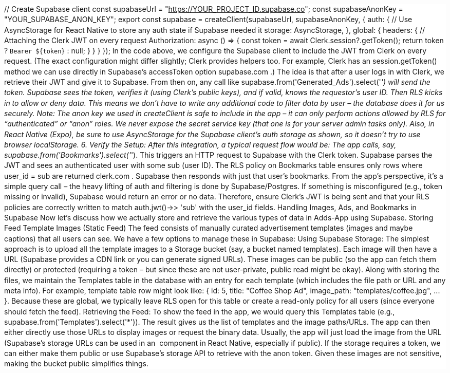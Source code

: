 // Create Supabase client
const supabaseUrl = "https://YOUR_PROJECT_ID.supabase.co";
const supabaseAnonKey = "YOUR_SUPABASE_ANON_KEY";
export const supabase = createClient(supabaseUrl, supabaseAnonKey, {
  auth: {
    // Use AsyncStorage for React Native to store any auth state if Supabase needed it
    storage: AsyncStorage,
  },
  global: {
    headers: {
      // Attaching the Clerk JWT on every request
      Authorization: async () => {
        const token = await Clerk.session?.getToken(); 
        return token ? `Bearer ${token}` : null;
      }
    }
  }
});
In the code above, we configure the Supabase client to include the JWT from Clerk on every request. (The exact configuration might differ slightly; Clerk provides helpers too. For example, Clerk has an session.getToken() method we can use directly in Supabase’s accessToken option
supabase.com
.) The idea is that after a user logs in with Clerk, we retrieve their JWT and give it to Supabase. From then on, any call like supabase.from('Generated_Ads').select('*') will send the token. Supabase sees the token, verifies it (using Clerk’s public keys), and if valid, knows the requestor’s user ID. Then RLS kicks in to allow or deny data. This means we don’t have to write any additional code to filter data by user – the database does it for us securely. Note: The anon key we used in createClient is safe to include in the app – it can only perform actions allowed by RLS for “authenticated” or “anon” roles. We never expose the secret service key (that one is for your server admin tasks only). Also, in React Native (Expo), be sure to use AsyncStorage for the Supabase client’s auth storage as shown, so it doesn’t try to use browser localStorage. 6. Verify the Setup: After this integration, a typical request flow would be: The app calls, say, supabase.from('Bookmarks').select('*'). This triggers an HTTP request to Supabase with the Clerk token. Supabase parses the JWT and sees an authenticated user with some sub (user ID). The RLS policy on Bookmarks table ensures only rows where user_id = sub are returned
clerk.com
. Supabase then responds with just that user’s bookmarks. From the app’s perspective, it’s a simple query call – the heavy lifting of auth and filtering is done by Supabase/Postgres. If something is misconfigured (e.g., token missing or invalid), Supabase would return an error or no data. Therefore, ensure Clerk’s JWT is being sent and that your RLS policies are correctly written to match auth.jwt()->> 'sub' with the user_id fields.
Handling Images, Ads, and Bookmarks in Supabase
Now let’s discuss how we actually store and retrieve the various types of data in Adds-App using Supabase.
Storing Feed Template Images (Static Feed)
The feed consists of manually curated advertisement templates (images and maybe captions) that all users can see. We have a few options to manage these in Supabase:
Using Supabase Storage: The simplest approach is to upload all the template images to a Storage bucket (say, a bucket named templates). Each image will then have a URL (Supabase provides a CDN link or you can generate signed URLs). These images can be public (so the app can fetch them directly) or protected (requiring a token – but since these are not user-private, public read might be okay). Along with storing the files, we maintain the Templates table in the database with an entry for each template (which includes the file path or URL and any meta info). For example, template table row might look like: { id: 5, title: "Coffee Shop Ad", image_path: "templates/coffee.jpg", ... }. Because these are global, we typically leave RLS open for this table or create a read-only policy for all users (since everyone should fetch the feed).
Retrieving the Feed: To show the feed in the app, we would query this Templates table (e.g., supabase.from('Templates').select('*')). The result gives us the list of templates and the image paths/URLs. The app can then either directly use those URLs to display images or request the binary data. Usually, the app will just load the image from the URL (Supabase’s storage URLs can be used in an <Image> component in React Native, especially if public). If the storage requires a token, we can either make them public or use Supabase’s storage API to retrieve with the anon token. Given these images are not sensitive, making the bucket public simplifies things.